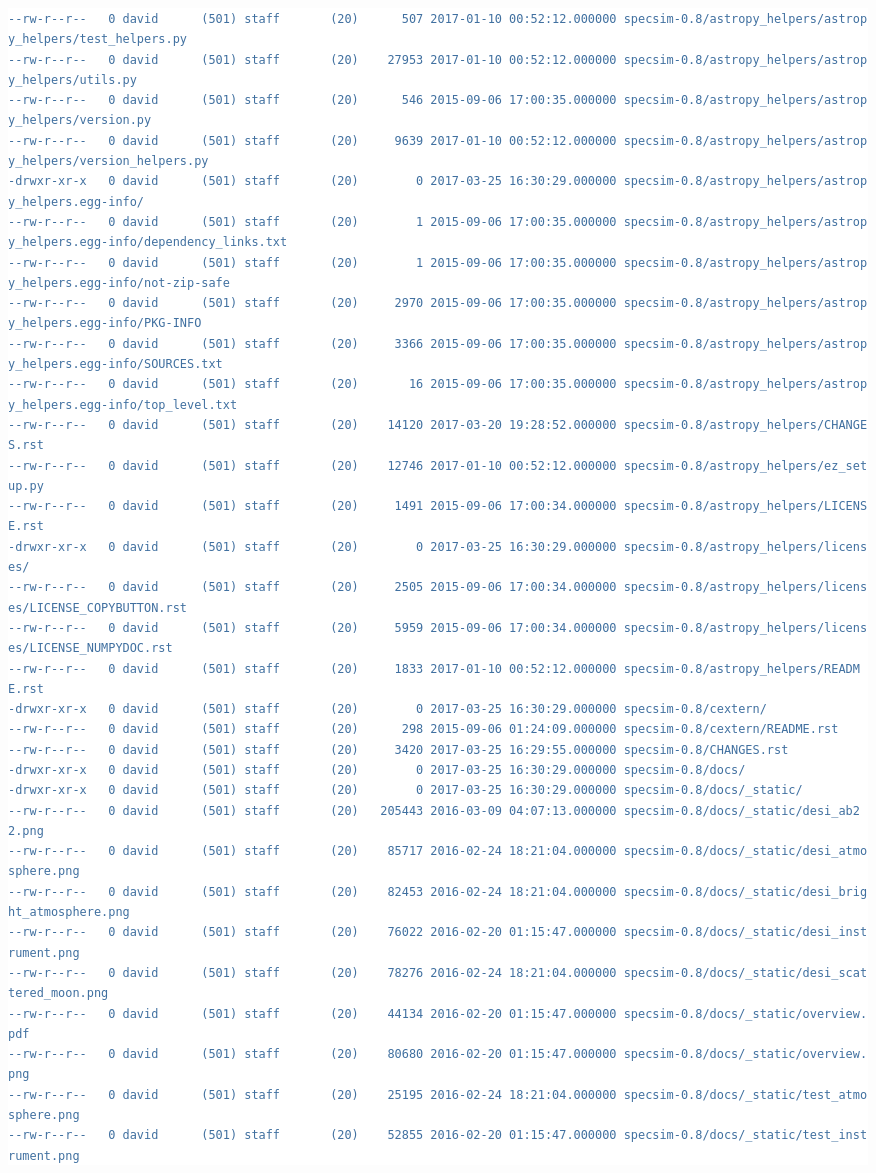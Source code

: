 ```diff
--rw-r--r--   0 david      (501) staff       (20)      507 2017-01-10 00:52:12.000000 specsim-0.8/astropy_helpers/astropy_helpers/test_helpers.py
--rw-r--r--   0 david      (501) staff       (20)    27953 2017-01-10 00:52:12.000000 specsim-0.8/astropy_helpers/astropy_helpers/utils.py
--rw-r--r--   0 david      (501) staff       (20)      546 2015-09-06 17:00:35.000000 specsim-0.8/astropy_helpers/astropy_helpers/version.py
--rw-r--r--   0 david      (501) staff       (20)     9639 2017-01-10 00:52:12.000000 specsim-0.8/astropy_helpers/astropy_helpers/version_helpers.py
-drwxr-xr-x   0 david      (501) staff       (20)        0 2017-03-25 16:30:29.000000 specsim-0.8/astropy_helpers/astropy_helpers.egg-info/
--rw-r--r--   0 david      (501) staff       (20)        1 2015-09-06 17:00:35.000000 specsim-0.8/astropy_helpers/astropy_helpers.egg-info/dependency_links.txt
--rw-r--r--   0 david      (501) staff       (20)        1 2015-09-06 17:00:35.000000 specsim-0.8/astropy_helpers/astropy_helpers.egg-info/not-zip-safe
--rw-r--r--   0 david      (501) staff       (20)     2970 2015-09-06 17:00:35.000000 specsim-0.8/astropy_helpers/astropy_helpers.egg-info/PKG-INFO
--rw-r--r--   0 david      (501) staff       (20)     3366 2015-09-06 17:00:35.000000 specsim-0.8/astropy_helpers/astropy_helpers.egg-info/SOURCES.txt
--rw-r--r--   0 david      (501) staff       (20)       16 2015-09-06 17:00:35.000000 specsim-0.8/astropy_helpers/astropy_helpers.egg-info/top_level.txt
--rw-r--r--   0 david      (501) staff       (20)    14120 2017-03-20 19:28:52.000000 specsim-0.8/astropy_helpers/CHANGES.rst
--rw-r--r--   0 david      (501) staff       (20)    12746 2017-01-10 00:52:12.000000 specsim-0.8/astropy_helpers/ez_setup.py
--rw-r--r--   0 david      (501) staff       (20)     1491 2015-09-06 17:00:34.000000 specsim-0.8/astropy_helpers/LICENSE.rst
-drwxr-xr-x   0 david      (501) staff       (20)        0 2017-03-25 16:30:29.000000 specsim-0.8/astropy_helpers/licenses/
--rw-r--r--   0 david      (501) staff       (20)     2505 2015-09-06 17:00:34.000000 specsim-0.8/astropy_helpers/licenses/LICENSE_COPYBUTTON.rst
--rw-r--r--   0 david      (501) staff       (20)     5959 2015-09-06 17:00:34.000000 specsim-0.8/astropy_helpers/licenses/LICENSE_NUMPYDOC.rst
--rw-r--r--   0 david      (501) staff       (20)     1833 2017-01-10 00:52:12.000000 specsim-0.8/astropy_helpers/README.rst
-drwxr-xr-x   0 david      (501) staff       (20)        0 2017-03-25 16:30:29.000000 specsim-0.8/cextern/
--rw-r--r--   0 david      (501) staff       (20)      298 2015-09-06 01:24:09.000000 specsim-0.8/cextern/README.rst
--rw-r--r--   0 david      (501) staff       (20)     3420 2017-03-25 16:29:55.000000 specsim-0.8/CHANGES.rst
-drwxr-xr-x   0 david      (501) staff       (20)        0 2017-03-25 16:30:29.000000 specsim-0.8/docs/
-drwxr-xr-x   0 david      (501) staff       (20)        0 2017-03-25 16:30:29.000000 specsim-0.8/docs/_static/
--rw-r--r--   0 david      (501) staff       (20)   205443 2016-03-09 04:07:13.000000 specsim-0.8/docs/_static/desi_ab22.png
--rw-r--r--   0 david      (501) staff       (20)    85717 2016-02-24 18:21:04.000000 specsim-0.8/docs/_static/desi_atmosphere.png
--rw-r--r--   0 david      (501) staff       (20)    82453 2016-02-24 18:21:04.000000 specsim-0.8/docs/_static/desi_bright_atmosphere.png
--rw-r--r--   0 david      (501) staff       (20)    76022 2016-02-20 01:15:47.000000 specsim-0.8/docs/_static/desi_instrument.png
--rw-r--r--   0 david      (501) staff       (20)    78276 2016-02-24 18:21:04.000000 specsim-0.8/docs/_static/desi_scattered_moon.png
--rw-r--r--   0 david      (501) staff       (20)    44134 2016-02-20 01:15:47.000000 specsim-0.8/docs/_static/overview.pdf
--rw-r--r--   0 david      (501) staff       (20)    80680 2016-02-20 01:15:47.000000 specsim-0.8/docs/_static/overview.png
--rw-r--r--   0 david      (501) staff       (20)    25195 2016-02-24 18:21:04.000000 specsim-0.8/docs/_static/test_atmosphere.png
--rw-r--r--   0 david      (501) staff       (20)    52855 2016-02-20 01:15:47.000000 specsim-0.8/docs/_static/test_instrument.png
```
